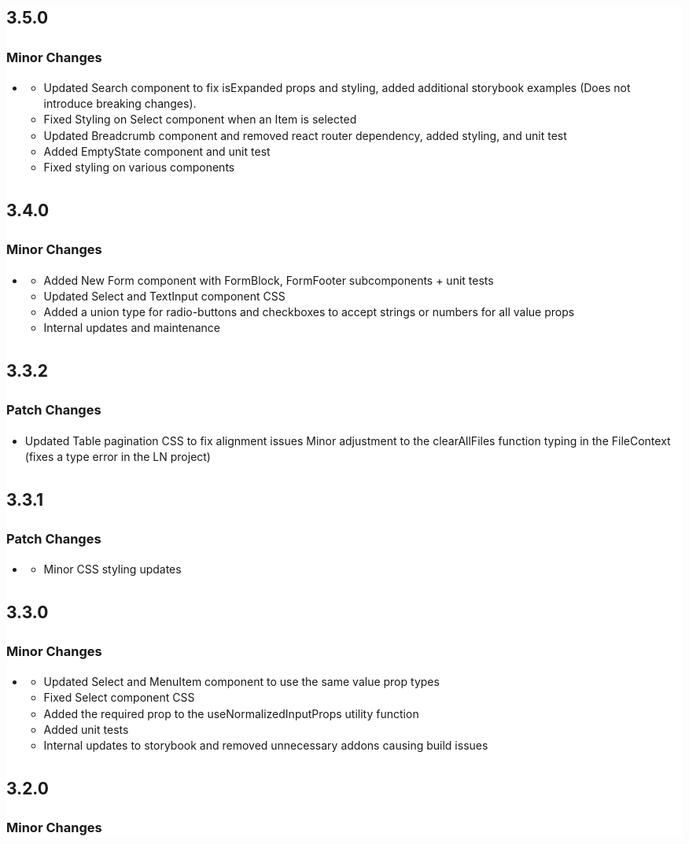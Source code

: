 ## 3.5.0

### Minor Changes

- - Updated Search component to fix isExpanded props and styling, added additional storybook examples (Does not introduce breaking changes).
  - Fixed Styling on Select component when an Item is selected
  - Updated Breadcrumb component and removed react router dependency, added styling, and unit test
  - Added EmptyState component and unit test
  - Fixed styling on various components

## 3.4.0

### Minor Changes

- - Added New Form component with FormBlock, FormFooter subcomponents + unit tests
  - Updated Select and TextInput component CSS
  - Added a union type for radio-buttons and checkboxes to accept strings or numbers for all value props
  - Internal updates and maintenance

## 3.3.2

### Patch Changes

- Updated Table pagination CSS to fix alignment issues
  Minor adjustment to the clearAllFiles function typing in the FileContext (fixes a type error in the LN project)

## 3.3.1

### Patch Changes

- - Minor CSS styling updates

## 3.3.0

### Minor Changes

- - Updated Select and MenuItem component to use the same value prop types
  - Fixed Select component CSS
  - Added the required prop to the useNormalizedInputProps utility function
  - Added unit tests
  - Internal updates to storybook and removed unnecessary addons causing build issues

## 3.2.0

### Minor Changes
